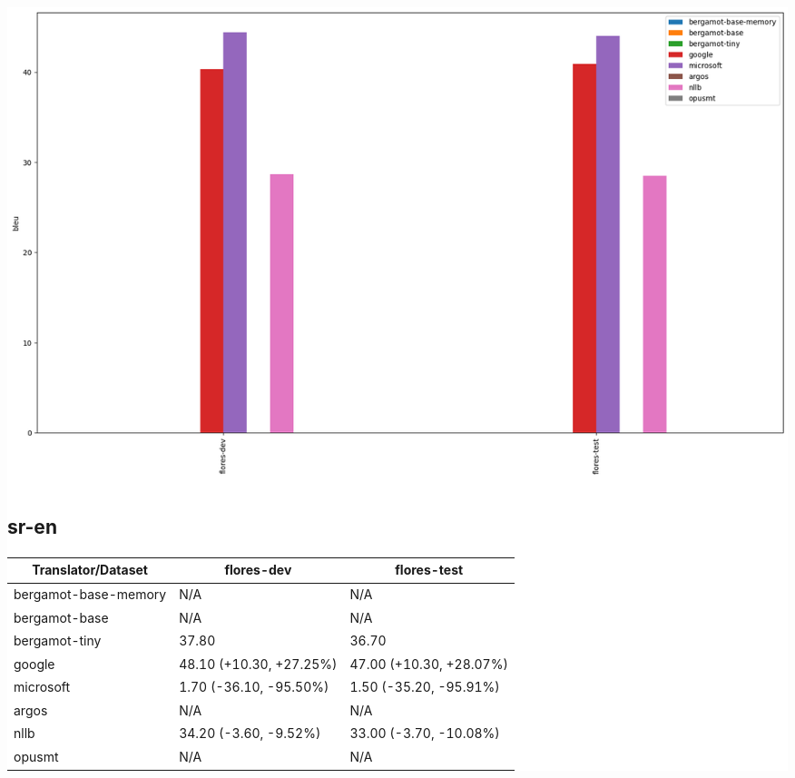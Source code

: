 ![Results](img/en-mt-bleu.png)
---

## sr-en

| Translator/Dataset | flores-dev | flores-test |
| --- | --- | --- |
| bergamot-base-memory | N/A | N/A |
| bergamot-base | N/A | N/A |
| bergamot-tiny | 37.80 | 36.70 |
| google | 48.10 (+10.30, +27.25%) | 47.00 (+10.30, +28.07%) |
| microsoft | 1.70 (-36.10, -95.50%) | 1.50 (-35.20, -95.91%) |
| argos | N/A | N/A |
| nllb | 34.20 (-3.60, -9.52%) | 33.00 (-3.70, -10.08%) |
| opusmt | N/A | N/A |
